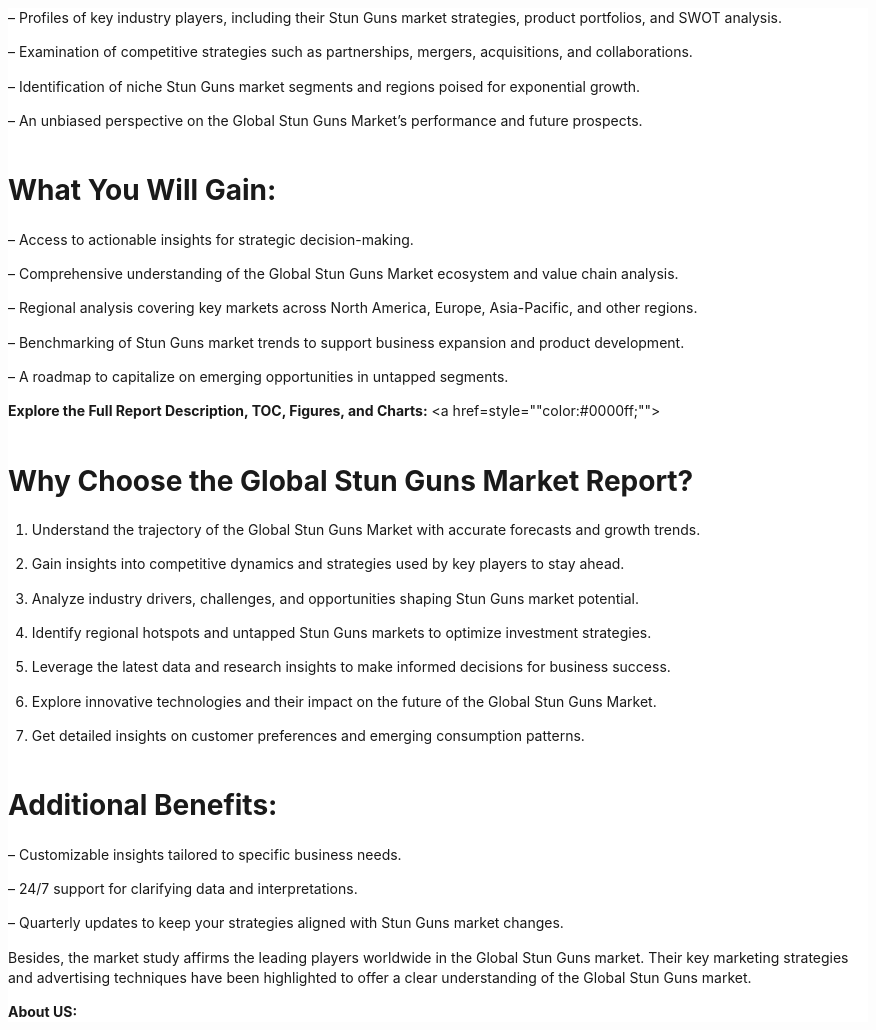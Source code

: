 – Profiles of key industry players, including their Stun Guns market strategies, product portfolios, and SWOT analysis.

– Examination of competitive strategies such as partnerships, mergers, acquisitions, and collaborations.

– Identification of niche Stun Guns market segments and regions poised for exponential growth.

– An unbiased perspective on the Global Stun Guns Market’s performance and future prospects.

# <strong>What You Will Gain:</strong>

– Access to actionable insights for strategic decision-making.

– Comprehensive understanding of the Global Stun Guns Market ecosystem and value chain analysis.

– Regional analysis covering key markets across North America, Europe, Asia-Pacific, and other regions.

– Benchmarking of Stun Guns market trends to support business expansion and product development.

– A roadmap to capitalize on emerging opportunities in untapped segments.

<strong>Explore the Full Report Description, TOC, Figures, and Charts:</strong>
<a href=style=""color:#0000ff;""></a>

# <strong>Why Choose the Global Stun Guns Market Report?</strong>

1. Understand the trajectory of the Global Stun Guns Market with accurate forecasts and growth trends.

2. Gain insights into competitive dynamics and strategies used by key players to stay ahead.

3. Analyze industry drivers, challenges, and opportunities shaping Stun Guns market potential.

4. Identify regional hotspots and untapped Stun Guns markets to optimize investment strategies.

5. Leverage the latest data and research insights to make informed decisions for business success.

6. Explore innovative technologies and their impact on the future of the Global Stun Guns Market.

7. Get detailed insights on customer preferences and emerging consumption patterns.

# <strong>Additional Benefits:</strong>

– Customizable insights tailored to specific business needs.

– 24/7 support for clarifying data and interpretations.

– Quarterly updates to keep your strategies aligned with Stun Guns market changes.

Besides, the market study affirms the leading players worldwide in the Global Stun Guns market. Their key marketing strategies and advertising techniques have been highlighted to offer a clear understanding of the Global Stun Guns market.

<strong><strong>About US</strong>:</strong>
